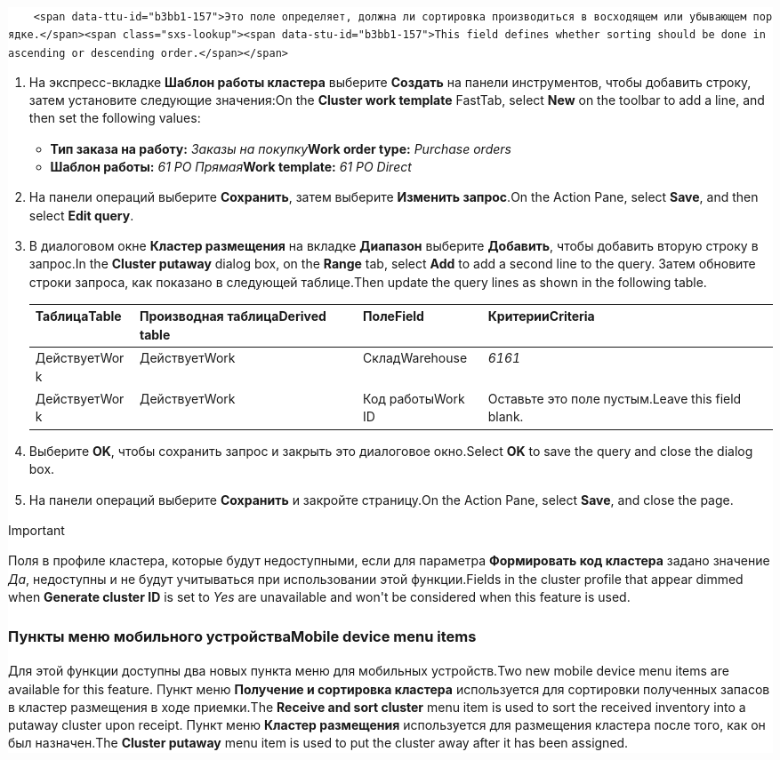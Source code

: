        <span data-ttu-id="b3bb1-157">Это поле определяет, должна ли сортировка производиться в восходящем или убывающем порядке.</span><span class="sxs-lookup"><span data-stu-id="b3bb1-157">This field defines whether sorting should be done in ascending or descending order.</span></span>

1. <span data-ttu-id="b3bb1-158">На экспресс-вкладке **Шаблон работы кластера** выберите **Создать** на панели инструментов, чтобы добавить строку, затем установите следующие значения:</span><span class="sxs-lookup"><span data-stu-id="b3bb1-158">On the **Cluster work template** FastTab, select **New** on the toolbar to add a line, and then set the following values:</span></span>

    - <span data-ttu-id="b3bb1-159">**Тип заказа на работу:** *Заказы на покупку*</span><span class="sxs-lookup"><span data-stu-id="b3bb1-159">**Work order type:** *Purchase orders*</span></span>
    - <span data-ttu-id="b3bb1-160">**Шаблон работы:** *61 PO Прямая*</span><span class="sxs-lookup"><span data-stu-id="b3bb1-160">**Work template:** *61 PO Direct*</span></span>

1. <span data-ttu-id="b3bb1-161">На панели операций выберите **Сохранить**, затем выберите **Изменить запрос**.</span><span class="sxs-lookup"><span data-stu-id="b3bb1-161">On the Action Pane, select **Save**, and then select **Edit query**.</span></span>
1. <span data-ttu-id="b3bb1-162">В диалоговом окне **Кластер размещения** на вкладке **Диапазон** выберите **Добавить**, чтобы добавить вторую строку в запрос.</span><span class="sxs-lookup"><span data-stu-id="b3bb1-162">In the **Cluster putaway** dialog box, on the **Range** tab, select **Add** to add a second line to the query.</span></span> <span data-ttu-id="b3bb1-163">Затем обновите строки запроса, как показано в следующей таблице.</span><span class="sxs-lookup"><span data-stu-id="b3bb1-163">Then update the query lines as shown in the following table.</span></span>

    | <span data-ttu-id="b3bb1-164">Таблица</span><span class="sxs-lookup"><span data-stu-id="b3bb1-164">Table</span></span> | <span data-ttu-id="b3bb1-165">Производная таблица</span><span class="sxs-lookup"><span data-stu-id="b3bb1-165">Derived table</span></span> | <span data-ttu-id="b3bb1-166">Поле</span><span class="sxs-lookup"><span data-stu-id="b3bb1-166">Field</span></span> | <span data-ttu-id="b3bb1-167">Критерии</span><span class="sxs-lookup"><span data-stu-id="b3bb1-167">Criteria</span></span> |
    |---|---|---|---|
    | <span data-ttu-id="b3bb1-168">Действует</span><span class="sxs-lookup"><span data-stu-id="b3bb1-168">Work</span></span> | <span data-ttu-id="b3bb1-169">Действует</span><span class="sxs-lookup"><span data-stu-id="b3bb1-169">Work</span></span> | <span data-ttu-id="b3bb1-170">Склад</span><span class="sxs-lookup"><span data-stu-id="b3bb1-170">Warehouse</span></span> | <span data-ttu-id="b3bb1-171">*61*</span><span class="sxs-lookup"><span data-stu-id="b3bb1-171">*61*</span></span> |
    | <span data-ttu-id="b3bb1-172">Действует</span><span class="sxs-lookup"><span data-stu-id="b3bb1-172">Work</span></span> | <span data-ttu-id="b3bb1-173">Действует</span><span class="sxs-lookup"><span data-stu-id="b3bb1-173">Work</span></span> | <span data-ttu-id="b3bb1-174">Код работы</span><span class="sxs-lookup"><span data-stu-id="b3bb1-174">Work ID</span></span> | <span data-ttu-id="b3bb1-175">Оставьте это поле пустым.</span><span class="sxs-lookup"><span data-stu-id="b3bb1-175">Leave this field blank.</span></span> |

1. <span data-ttu-id="b3bb1-176">Выберите **OK**, чтобы сохранить запрос и закрыть это диалоговое окно.</span><span class="sxs-lookup"><span data-stu-id="b3bb1-176">Select **OK** to save the query and close the dialog box.</span></span>
1. <span data-ttu-id="b3bb1-177">На панели операций выберите **Сохранить** и закройте страницу.</span><span class="sxs-lookup"><span data-stu-id="b3bb1-177">On the Action Pane, select **Save**, and close the page.</span></span>

> [!IMPORTANT]
> <span data-ttu-id="b3bb1-178">Поля в профиле кластера, которые будут недоступными, если для параметра **Формировать код кластера** задано значение *Да*, недоступны и не будут учитываться при использовании этой функции.</span><span class="sxs-lookup"><span data-stu-id="b3bb1-178">Fields in the cluster profile that appear dimmed when **Generate cluster ID** is set to *Yes* are unavailable and won't be considered when this feature is used.</span></span>

### <a name="mobile-device-menu-items"></a><span data-ttu-id="b3bb1-179">Пункты меню мобильного устройства</span><span class="sxs-lookup"><span data-stu-id="b3bb1-179">Mobile device menu items</span></span>

<span data-ttu-id="b3bb1-180">Для этой функции доступны два новых пункта меню для мобильных устройств.</span><span class="sxs-lookup"><span data-stu-id="b3bb1-180">Two new mobile device menu items are available for this feature.</span></span> <span data-ttu-id="b3bb1-181">Пункт меню **Получение и сортировка кластера** используется для сортировки полученных запасов в кластер размещения в ходе приемки.</span><span class="sxs-lookup"><span data-stu-id="b3bb1-181">The **Receive and sort cluster** menu item is used to sort the received inventory into a putaway cluster upon receipt.</span></span> <span data-ttu-id="b3bb1-182">Пункт меню **Кластер размещения** используется для размещения кластера после того, как он был назначен.</span><span class="sxs-lookup"><span data-stu-id="b3bb1-182">The **Cluster putaway** menu item is used to put the cluster away after it has been assigned.</span></span>
